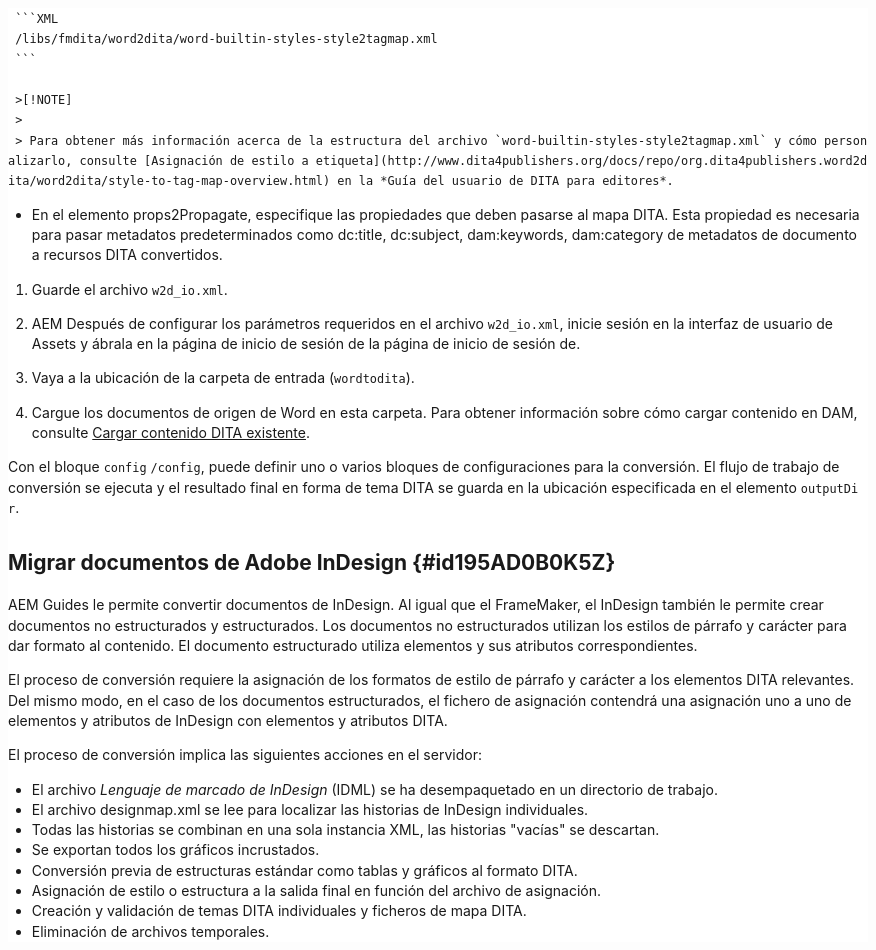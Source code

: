      ```XML
     /libs/fmdita/word2dita/word-builtin-styles-style2tagmap.xml
     ```

     >[!NOTE]
     >
     > Para obtener más información acerca de la estructura del archivo `word-builtin-styles-style2tagmap.xml` y cómo personalizarlo, consulte [Asignación de estilo a etiqueta](http://www.dita4publishers.org/docs/repo/org.dita4publishers.word2dita/word2dita/style-to-tag-map-overview.html) en la *Guía del usuario de DITA para editores*.

   - En el elemento props2Propagate, especifique las propiedades que deben pasarse al mapa DITA. Esta propiedad es necesaria para pasar metadatos predeterminados como dc:title, dc:subject, dam:keywords, dam:category de metadatos de documento a recursos DITA convertidos.

1. Guarde el archivo `w2d_io.xml`.

1. AEM Después de configurar los parámetros requeridos en el archivo `w2d_io.xml`, inicie sesión en la interfaz de usuario de Assets y ábrala en la página de inicio de sesión de la página de inicio de sesión de.

1. Vaya a la ubicación de la carpeta de entrada \(`wordtodita`\).

1. Cargue los documentos de origen de Word en esta carpeta. Para obtener información sobre cómo cargar contenido en DAM, consulte [Cargar contenido DITA existente](migrate-content-upload-existing-dita-content.md#).


Con el bloque `config` `/config`, puede definir uno o varios bloques de configuraciones para la conversión. El flujo de trabajo de conversión se ejecuta y el resultado final en forma de tema DITA se guarda en la ubicación especificada en el elemento `outputDir`.

## Migrar documentos de Adobe InDesign {#id195AD0B0K5Z}

AEM Guides le permite convertir documentos de InDesign. Al igual que el FrameMaker, el InDesign también le permite crear documentos no estructurados y estructurados. Los documentos no estructurados utilizan los estilos de párrafo y carácter para dar formato al contenido. El documento estructurado utiliza elementos y sus atributos correspondientes.

El proceso de conversión requiere la asignación de los formatos de estilo de párrafo y carácter a los elementos DITA relevantes. Del mismo modo, en el caso de los documentos estructurados, el fichero de asignación contendrá una asignación uno a uno de elementos y atributos de InDesign con elementos y atributos DITA.

El proceso de conversión implica las siguientes acciones en el servidor:

- El archivo *Lenguaje de marcado de InDesign* \(IDML\) se ha desempaquetado en un directorio de trabajo.
- El archivo designmap.xml se lee para localizar las historias de InDesign individuales.
- Todas las historias se combinan en una sola instancia XML, las historias &quot;vacías&quot; se descartan.
- Se exportan todos los gráficos incrustados.
- Conversión previa de estructuras estándar como tablas y gráficos al formato DITA.
- Asignación de estilo o estructura a la salida final en función del archivo de asignación.
- Creación y validación de temas DITA individuales y ficheros de mapa DITA.
- Eliminación de archivos temporales.
